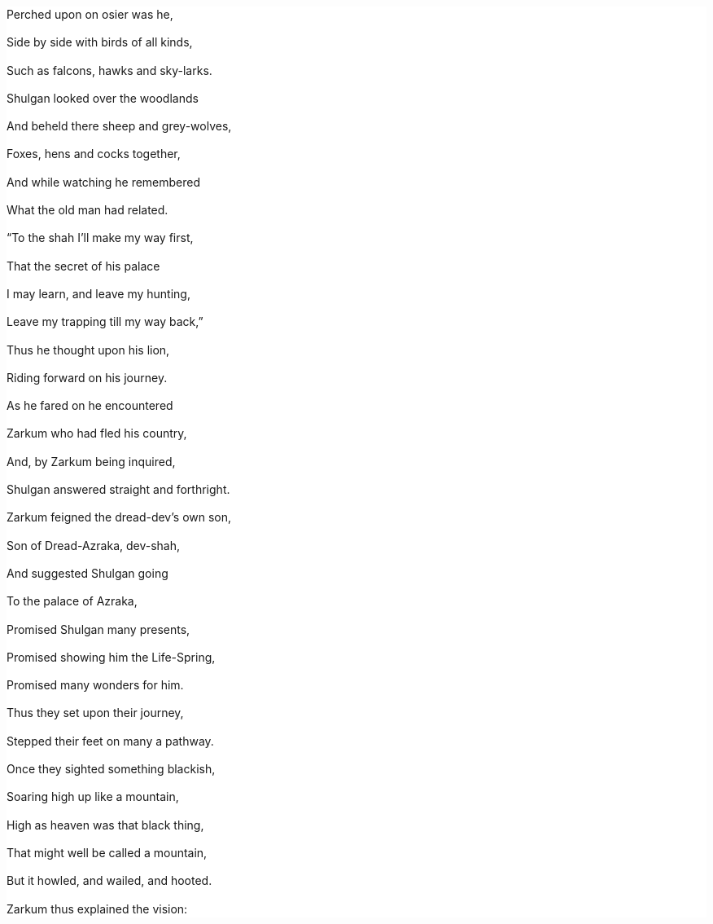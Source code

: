 Perched upon on osier was he,

Side by side with birds of all kinds,

Such as falcons, hawks and sky-larks.

Shulgan looked over the woodlands

And beheld there sheep and grey-wolves,

Foxes, hens and cocks together,

And while watching he remembered

What the old man had related.

“To the shah I’ll make my way first,

That the secret of his palace

I may learn, and leave my hunting,

Leave my trapping till my way back,”

Thus he thought upon his lion,

Riding forward on his journey.

As he fared on he encountered

Zarkum who had fled his country,

And, by Zarkum being inquired,

Shulgan answered straight and forthright.

Zarkum feigned the dread-dev’s own son,

Son of Dread-Azraka, dev-shah,

And suggested Shulgan going

To the palace of Azraka,

Promised Shulgan many presents,

Promised showing him the Life-Spring,

Promised many wonders for him.

Thus they set upon their journey,

Stepped their feet on many a pathway.

Once they sighted something blackish,

Soaring high up like a mountain,

High as heaven was that black thing,

That might well be called a mountain,

But it howled, and wailed, and hooted.

Zarkum thus explained the vision:
